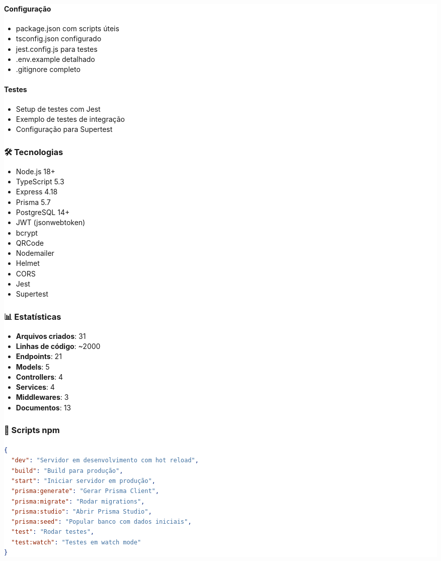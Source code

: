 #### Configuração
- package.json com scripts úteis
- tsconfig.json configurado
- jest.config.js para testes
- .env.example detalhado
- .gitignore completo

#### Testes
- Setup de testes com Jest
- Exemplo de testes de integração
- Configuração para Supertest

### 🛠️ Tecnologias

- Node.js 18+
- TypeScript 5.3
- Express 4.18
- Prisma 5.7
- PostgreSQL 14+
- JWT (jsonwebtoken)
- bcrypt
- QRCode
- Nodemailer
- Helmet
- CORS
- Jest
- Supertest

### 📊 Estatísticas

- **Arquivos criados**: 31
- **Linhas de código**: ~2000
- **Endpoints**: 21
- **Models**: 5
- **Controllers**: 4
- **Services**: 4
- **Middlewares**: 3
- **Documentos**: 13

### 🔧 Scripts npm

```json
{
  "dev": "Servidor em desenvolvimento com hot reload",
  "build": "Build para produção",
  "start": "Iniciar servidor em produção",
  "prisma:generate": "Gerar Prisma Client",
  "prisma:migrate": "Rodar migrations",
  "prisma:studio": "Abrir Prisma Studio",
  "prisma:seed": "Popular banco com dados iniciais",
  "test": "Rodar testes",
  "test:watch": "Testes em watch mode"
}
```
